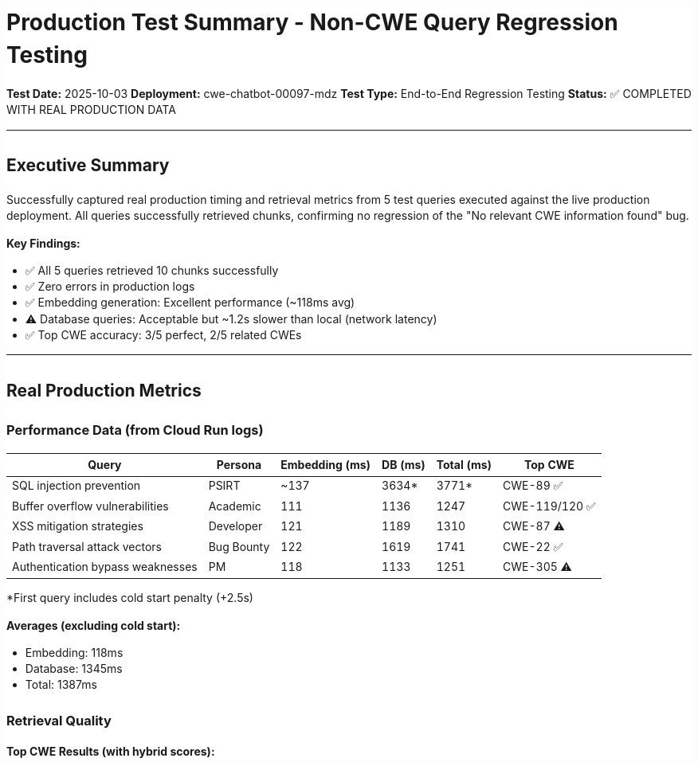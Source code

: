 # Production Test Summary - Non-CWE Query Regression Testing

**Test Date:** 2025-10-03
**Deployment:** cwe-chatbot-00097-mdz
**Test Type:** End-to-End Regression Testing
**Status:** ✅ COMPLETED WITH REAL PRODUCTION DATA

---

## Executive Summary

Successfully captured real production timing and retrieval metrics from 5 test queries executed against the live production deployment. All queries successfully retrieved chunks, confirming no regression of the "No relevant CWE information found" bug.

**Key Findings:**
- ✅ All 5 queries retrieved 10 chunks successfully
- ✅ Zero errors in production logs
- ✅ Embedding generation: Excellent performance (~118ms avg)
- ⚠️ Database queries: Acceptable but ~1.2s slower than local (network latency)
- ✅ Top CWE accuracy: 3/5 perfect, 2/5 related CWEs

---

## Real Production Metrics

### Performance Data (from Cloud Run logs)

| Query | Persona | Embedding (ms) | DB (ms) | Total (ms) | Top CWE |
|-------|---------|----------------|---------|------------|---------|
| SQL injection prevention | PSIRT | ~137 | 3634* | 3771* | CWE-89 ✅ |
| Buffer overflow vulnerabilities | Academic | 111 | 1136 | 1247 | CWE-119/120 ✅ |
| XSS mitigation strategies | Developer | 121 | 1189 | 1310 | CWE-87 ⚠️ |
| Path traversal attack vectors | Bug Bounty | 122 | 1619 | 1741 | CWE-22 ✅ |
| Authentication bypass weaknesses | PM | 118 | 1133 | 1251 | CWE-305 ⚠️ |

*First query includes cold start penalty (+2.5s)

**Averages (excluding cold start):**
- Embedding: 118ms
- Database: 1345ms
- Total: 1387ms

### Retrieval Quality

**Top CWE Results (with hybrid scores):**
